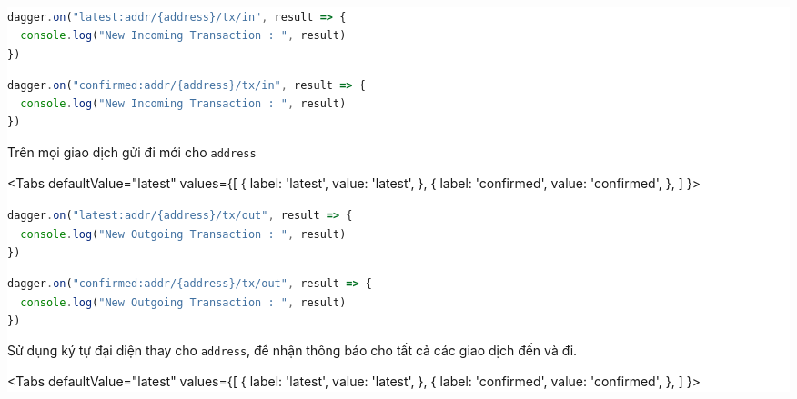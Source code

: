 ```javascript
dagger.on("latest:addr/{address}/tx/in", result => {
  console.log("New Incoming Transaction : ", result)
})
```

</TabItem>
<TabItem value="confirmed">

```javascript
dagger.on("confirmed:addr/{address}/tx/in", result => {
  console.log("New Incoming Transaction : ", result)
})
```

</TabItem>
</Tabs>

</TabItem>
<TabItem value="out">

Trên mọi giao dịch gửi đi mới cho `address`

<Tabs
defaultValue="latest"
values={[
{ label: 'latest', value: 'latest', },
{ label: 'confirmed', value: 'confirmed', },
]
}>
<TabItem value="latest">

```javascript
dagger.on("latest:addr/{address}/tx/out", result => {
  console.log("New Outgoing Transaction : ", result)
})
```

</TabItem>
<TabItem value="confirmed">

```javascript
dagger.on("confirmed:addr/{address}/tx/out", result => {
  console.log("New Outgoing Transaction : ", result)
})
```

</TabItem>
</Tabs>

</TabItem>
<TabItem value="all">

Sử dụng ký tự đại diện thay cho `address`, để nhận thông báo cho tất cả các giao dịch đến và đi.

<Tabs
defaultValue="latest"
values={[
{ label: 'latest', value: 'latest', },
{ label: 'confirmed', value: 'confirmed', },
]
}>
<TabItem value="latest">
